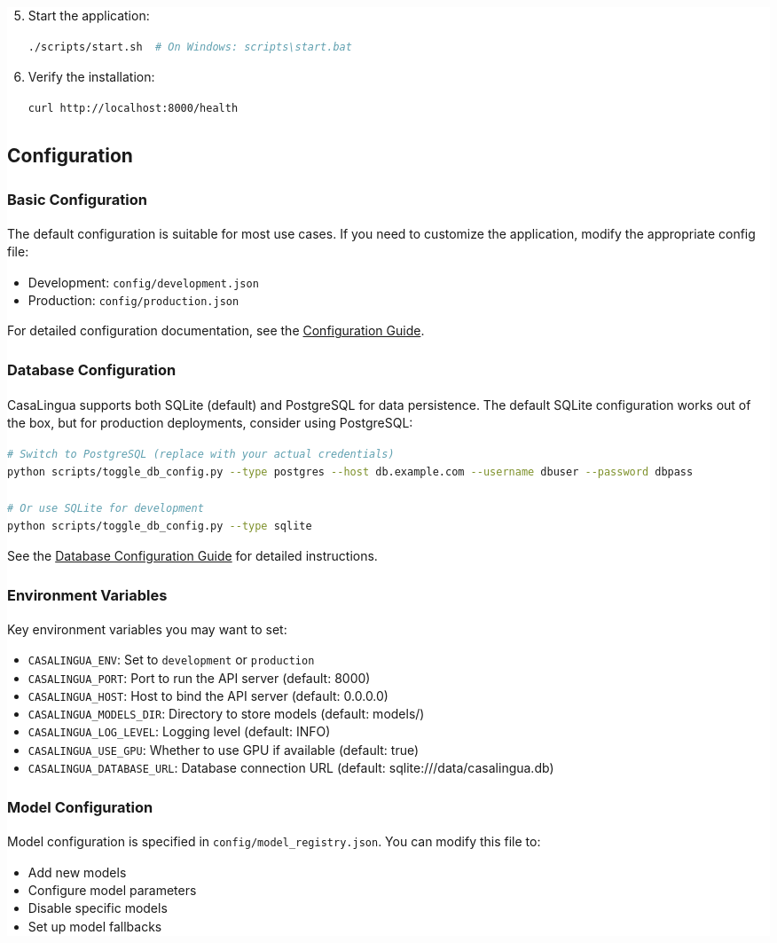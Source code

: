 5. Start the application:
   ```bash
   ./scripts/start.sh  # On Windows: scripts\start.bat
   ```

6. Verify the installation:
   ```bash
   curl http://localhost:8000/health
   ```

## Configuration

### Basic Configuration

The default configuration is suitable for most use cases. If you need to customize the application, modify the appropriate config file:

- Development: `config/development.json`
- Production: `config/production.json`

For detailed configuration documentation, see the [Configuration Guide](./configuration/README.md).

### Database Configuration

CasaLingua supports both SQLite (default) and PostgreSQL for data persistence. The default SQLite configuration works out of the box, but for production deployments, consider using PostgreSQL:

```bash
# Switch to PostgreSQL (replace with your actual credentials)
python scripts/toggle_db_config.py --type postgres --host db.example.com --username dbuser --password dbpass

# Or use SQLite for development
python scripts/toggle_db_config.py --type sqlite
```

See the [Database Configuration Guide](./configuration/database.md) for detailed instructions.

### Environment Variables

Key environment variables you may want to set:

- `CASALINGUA_ENV`: Set to `development` or `production`
- `CASALINGUA_PORT`: Port to run the API server (default: 8000)
- `CASALINGUA_HOST`: Host to bind the API server (default: 0.0.0.0)
- `CASALINGUA_MODELS_DIR`: Directory to store models (default: models/)
- `CASALINGUA_LOG_LEVEL`: Logging level (default: INFO)
- `CASALINGUA_USE_GPU`: Whether to use GPU if available (default: true)
- `CASALINGUA_DATABASE_URL`: Database connection URL (default: sqlite:///data/casalingua.db)

### Model Configuration

Model configuration is specified in `config/model_registry.json`. You can modify this file to:

- Add new models
- Configure model parameters
- Disable specific models
- Set up model fallbacks
